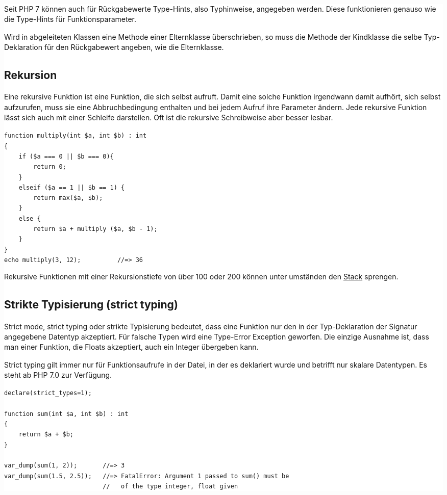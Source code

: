 Seit PHP 7 können auch für Rückgabewerte Type-Hints, also Typhinweise, angegeben werden. Diese funktionieren genauso wie die Type-Hints für Funktionsparameter.

Wird in abgeleiteten Klassen eine Methode einer Elternklasse überschrieben, so muss die Methode der Kindklasse die selbe Typ-Deklaration für den Rückgabewert angeben, wie die Elternklasse.


## Rekursion
Eine rekursive Funktion ist eine Funktion, die sich selbst aufruft. Damit eine solche Funktion irgendwann damit aufhört, sich selbst aufzurufen, muss sie eine Abbruchbedingung enthalten und bei jedem Aufruf ihre Parameter ändern. Jede rekursive Funktion lässt sich auch mit einer Schleife darstellen. Oft ist die rekursive Schreibweise aber besser lesbar.
```php?start_inline=true
function multiply(int $a, int $b) : int
{
    if ($a === 0 || $b === 0){
        return 0;
    }
    elseif ($a == 1 || $b == 1) {
        return max($a, $b);
    }
    else {
        return $a + multiply ($a, $b - 1);
    }
}
echo multiply(3, 12);          //=> 36
```
Rekursive Funktionen mit einer Rekursionstiefe von über 100 oder 200 können unter umständen den [Stack](https://de.wikipedia.org/wiki/Stapelspeicher#Programmiersprachen) sprengen. 


## Strikte Typisierung (strict typing)
Strict mode, strict typing oder strikte Typisierung bedeutet, dass eine Funktion nur den in der Typ-Deklaration der Signatur angegebene Datentyp akzeptiert. Für falsche Typen wird eine Type-Error Exception geworfen. Die einzige Ausnahme ist, dass man einer Funktion, die Floats akzeptiert, auch ein Integer übergeben kann.

Strict typing gilt immer nur für Funktionsaufrufe in der Datei, in der es deklariert wurde und betrifft nur skalare Datentypen. Es steht ab PHP 7.0 zur Verfügung.

```php?start_inline=true
declare(strict_types=1);

function sum(int $a, int $b) : int
{
    return $a + $b;
}

var_dump(sum(1, 2));       //=> 3
var_dump(sum(1.5, 2.5));   //=> FatalError: Argument 1 passed to sum() must be
                           //   of the type integer, float given
```
